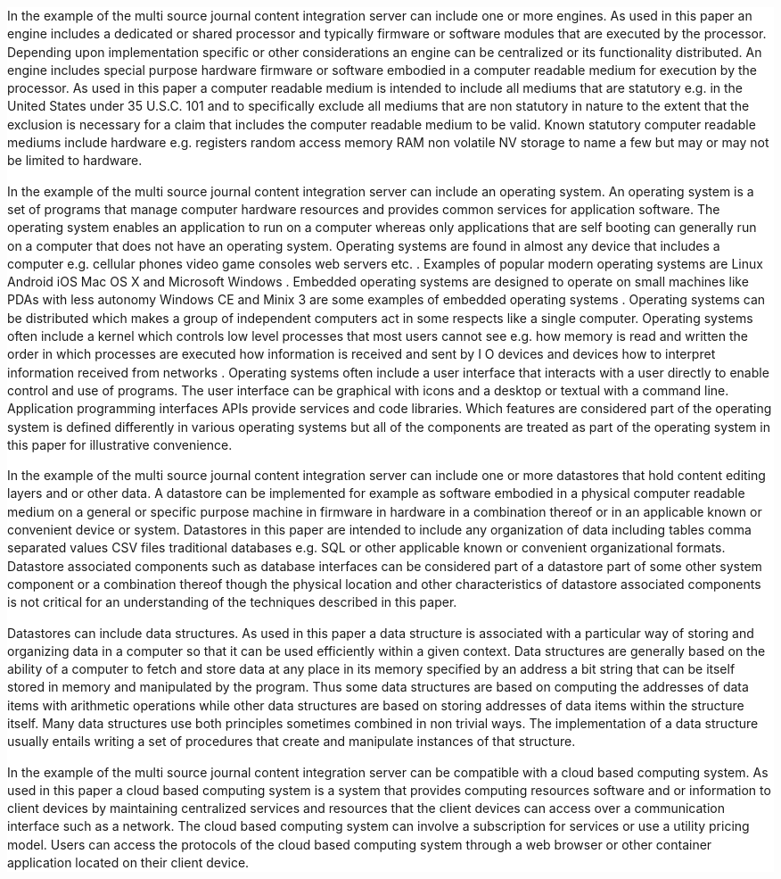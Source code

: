 In the example of the multi source journal content integration server can include one or more engines. As used in this paper an engine includes a dedicated or shared processor and typically firmware or software modules that are executed by the processor. Depending upon implementation specific or other considerations an engine can be centralized or its functionality distributed. An engine includes special purpose hardware firmware or software embodied in a computer readable medium for execution by the processor. As used in this paper a computer readable medium is intended to include all mediums that are statutory e.g. in the United States under 35 U.S.C. 101 and to specifically exclude all mediums that are non statutory in nature to the extent that the exclusion is necessary for a claim that includes the computer readable medium to be valid. Known statutory computer readable mediums include hardware e.g. registers random access memory RAM non volatile NV storage to name a few but may or may not be limited to hardware.

In the example of the multi source journal content integration server can include an operating system. An operating system is a set of programs that manage computer hardware resources and provides common services for application software. The operating system enables an application to run on a computer whereas only applications that are self booting can generally run on a computer that does not have an operating system. Operating systems are found in almost any device that includes a computer e.g. cellular phones video game consoles web servers etc. . Examples of popular modern operating systems are Linux Android iOS Mac OS X and Microsoft Windows . Embedded operating systems are designed to operate on small machines like PDAs with less autonomy Windows CE and Minix 3 are some examples of embedded operating systems . Operating systems can be distributed which makes a group of independent computers act in some respects like a single computer. Operating systems often include a kernel which controls low level processes that most users cannot see e.g. how memory is read and written the order in which processes are executed how information is received and sent by I O devices and devices how to interpret information received from networks . Operating systems often include a user interface that interacts with a user directly to enable control and use of programs. The user interface can be graphical with icons and a desktop or textual with a command line. Application programming interfaces APIs provide services and code libraries. Which features are considered part of the operating system is defined differently in various operating systems but all of the components are treated as part of the operating system in this paper for illustrative convenience.

In the example of the multi source journal content integration server can include one or more datastores that hold content editing layers and or other data. A datastore can be implemented for example as software embodied in a physical computer readable medium on a general or specific purpose machine in firmware in hardware in a combination thereof or in an applicable known or convenient device or system. Datastores in this paper are intended to include any organization of data including tables comma separated values CSV files traditional databases e.g. SQL or other applicable known or convenient organizational formats. Datastore associated components such as database interfaces can be considered part of a datastore part of some other system component or a combination thereof though the physical location and other characteristics of datastore associated components is not critical for an understanding of the techniques described in this paper.

Datastores can include data structures. As used in this paper a data structure is associated with a particular way of storing and organizing data in a computer so that it can be used efficiently within a given context. Data structures are generally based on the ability of a computer to fetch and store data at any place in its memory specified by an address a bit string that can be itself stored in memory and manipulated by the program. Thus some data structures are based on computing the addresses of data items with arithmetic operations while other data structures are based on storing addresses of data items within the structure itself. Many data structures use both principles sometimes combined in non trivial ways. The implementation of a data structure usually entails writing a set of procedures that create and manipulate instances of that structure.

In the example of the multi source journal content integration server can be compatible with a cloud based computing system. As used in this paper a cloud based computing system is a system that provides computing resources software and or information to client devices by maintaining centralized services and resources that the client devices can access over a communication interface such as a network. The cloud based computing system can involve a subscription for services or use a utility pricing model. Users can access the protocols of the cloud based computing system through a web browser or other container application located on their client device.
